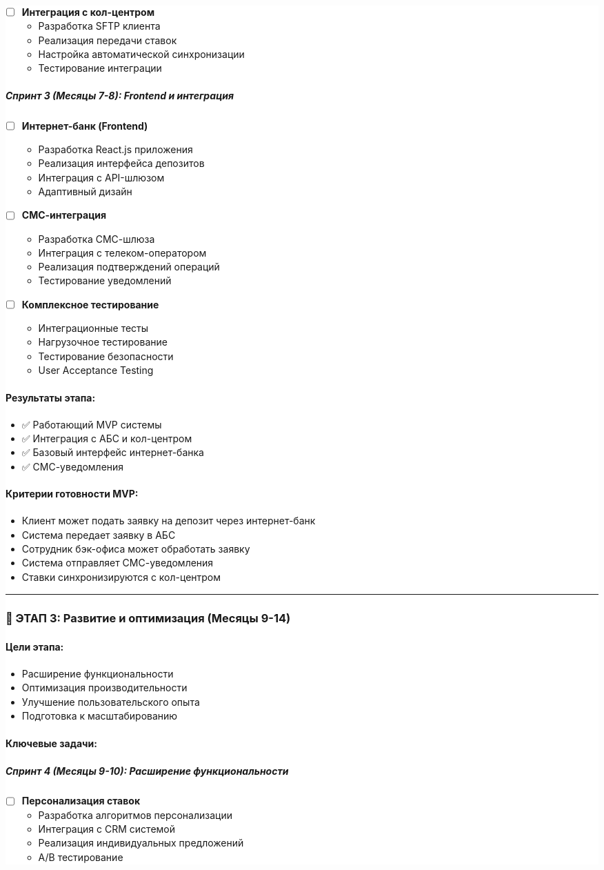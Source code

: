 - [ ] **Интеграция с кол-центром**
  - Разработка SFTP клиента
  - Реализация передачи ставок
  - Настройка автоматической синхронизации
  - Тестирование интеграции

##### **Спринт 3 (Месяцы 7-8): Frontend и интеграция**
- [ ] **Интернет-банк (Frontend)**
  - Разработка React.js приложения
  - Реализация интерфейса депозитов
  - Интеграция с API-шлюзом
  - Адаптивный дизайн

- [ ] **СМС-интеграция**
  - Разработка СМС-шлюза
  - Интеграция с телеком-оператором
  - Реализация подтверждений операций
  - Тестирование уведомлений

- [ ] **Комплексное тестирование**
  - Интеграционные тесты
  - Нагрузочное тестирование
  - Тестирование безопасности
  - User Acceptance Testing

#### **Результаты этапа:**
- ✅ Работающий MVP системы
- ✅ Интеграция с АБС и кол-центром
- ✅ Базовый интерфейс интернет-банка
- ✅ СМС-уведомления

#### **Критерии готовности MVP:**
- Клиент может подать заявку на депозит через интернет-банк
- Система передает заявку в АБС
- Сотрудник бэк-офиса может обработать заявку
- Система отправляет СМС-уведомления
- Ставки синхронизируются с кол-центром

---

### **📅 ЭТАП 3: Развитие и оптимизация (Месяцы 9-14)**

#### **Цели этапа:**
- Расширение функциональности
- Оптимизация производительности
- Улучшение пользовательского опыта
- Подготовка к масштабированию

#### **Ключевые задачи:**

##### **Спринт 4 (Месяцы 9-10): Расширение функциональности**
- [ ] **Персонализация ставок**
  - Разработка алгоритмов персонализации
  - Интеграция с CRM системой
  - Реализация индивидуальных предложений
  - A/B тестирование
